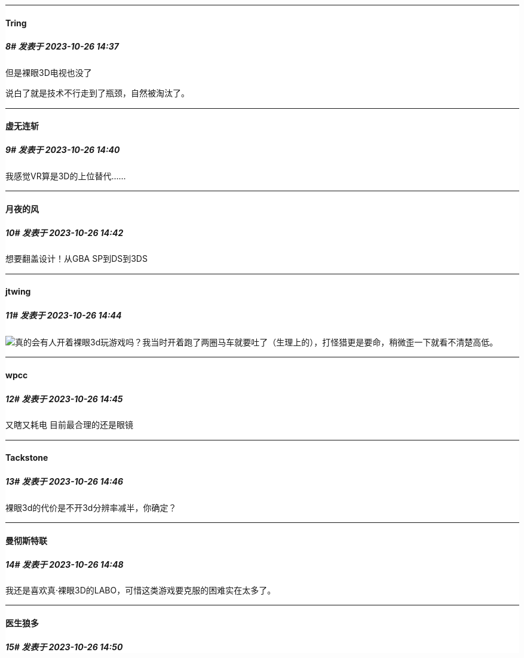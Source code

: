 *****

####  Tring  
##### 8#       发表于 2023-10-26 14:37

但是裸眼3D电视也没了

说白了就是技术不行走到了瓶颈，自然被淘汰了。

*****

####  虚无连斩  
##### 9#       发表于 2023-10-26 14:40

我感觉VR算是3D的上位替代……

*****

####  月夜的风  
##### 10#       发表于 2023-10-26 14:42

想要翻盖设计！从GBA SP到DS到3DS

*****

####  jtwing  
##### 11#       发表于 2023-10-26 14:44

<img src="https://static.saraba1st.com/image/smiley/face2017/067.png" referrerpolicy="no-referrer">真的会有人开着裸眼3d玩游戏吗？我当时开着跑了两圈马车就要吐了（生理上的），打怪猎更是要命，稍微歪一下就看不清楚高低。

*****

####  wpcc  
##### 12#       发表于 2023-10-26 14:45

又瞎又耗电 目前最合理的还是眼镜

*****

####  Tackstone  
##### 13#       发表于 2023-10-26 14:46

裸眼3d的代价是不开3d分辨率减半，你确定？

*****

####  曼彻斯特联  
##### 14#       发表于 2023-10-26 14:48

我还是喜欢真·裸眼3D的LABO，可惜这类游戏要克服的困难实在太多了。

*****

####  医生狼多  
##### 15#       发表于 2023-10-26 14:50
